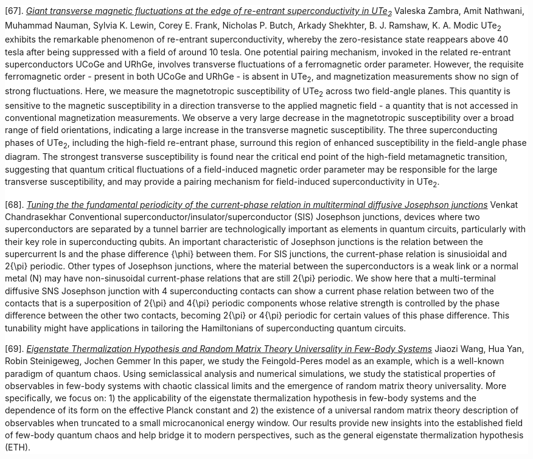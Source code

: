 [67]. [*Giant transverse magnetic fluctuations at the edge of re-entrant superconductivity in UTe$_{2}$*](https://arxiv.org/abs/2506.08984 "Giant transverse magnetic fluctuations at the edge of re-entrant superconductivity in UTe$_{2}$")
Valeska Zambra, Amit Nathwani, Muhammad Nauman, Sylvia K. Lewin, Corey E. Frank, Nicholas P. Butch, Arkady Shekhter, B. J. Ramshaw, K. A. Modic
UTe$_{2}$ exhibits the remarkable phenomenon of re-entrant superconductivity, whereby the zero-resistance state reappears above 40 tesla after being suppressed with a field of around 10 tesla. One potential pairing mechanism, invoked in the related re-entrant superconductors UCoGe and URhGe, involves transverse fluctuations of a ferromagnetic order parameter. However, the requisite ferromagnetic order - present in both UCoGe and URhGe - is absent in UTe$_{2}$, and magnetization measurements show no sign of strong fluctuations. Here, we measure the magnetotropic susceptibility of UTe$_{2}$ across two field-angle planes. This quantity is sensitive to the magnetic susceptibility in a direction transverse to the applied magnetic field - a quantity that is not accessed in conventional magnetization measurements. We observe a very large decrease in the magnetotropic susceptibility over a broad range of field orientations, indicating a large increase in the transverse magnetic susceptibility. The three superconducting phases of UTe$_{2}$, including the high-field re-entrant phase, surround this region of enhanced susceptibility in the field-angle phase diagram. The strongest transverse susceptibility is found near the critical end point of the high-field metamagnetic transition, suggesting that quantum critical fluctuations of a field-induced magnetic order parameter may be responsible for the large transverse susceptibility, and may provide a pairing mechanism for field-induced superconductivity in UTe$_{2}$.

[68]. [*Tuning the the fundamental periodicity of the current-phase relation in multiterminal diffusive Josephson junctions*](https://arxiv.org/abs/2506.08985 "Tuning the the fundamental periodicity of the current-phase relation in multiterminal diffusive Josephson junctions")
Venkat Chandrasekhar
Conventional superconductor/insulator/superconductor (SIS) Josephson junctions, devices where two superconductors are separated by a tunnel barrier are technologically important as elements in quantum circuits, particularly with their key role in superconducting qubits. An important characteristic of Josephson junctions is the relation between the supercurrent Is and the phase difference {\phi} between them. For SIS junctions, the current-phase relation is sinusioidal and 2{\pi} periodic. Other types of Josephson junctions, where the material between the superconductors is a weak link or a normal metal (N) may have non-sinusoidal current-phase relations that are still 2{\pi} periodic. We show here that a multi-terminal diffusive SNS Josephson junction with 4 superconducting contacts can show a current phase relation between two of the contacts that is a superposition of 2{\pi} and 4{\pi} periodic components whose relative strength is controlled by the phase difference between the other two contacts, becoming 2{\pi} or 4{\pi} periodic for certain values of this phase difference. This tunability might have applications in tailoring the Hamiltonians of superconducting quantum circuits.

[69]. [*Eigenstate Thermalization Hypothesis and Random Matrix Theory Universality in Few-Body Systems*](https://arxiv.org/abs/2506.09011 "Eigenstate Thermalization Hypothesis and Random Matrix Theory Universality in Few-Body Systems")
Jiaozi Wang, Hua Yan, Robin Steinigeweg, Jochen Gemmer
In this paper, we study the Feingold-Peres model as an example, which is a well-known paradigm of quantum chaos. Using semiclassical analysis and numerical simulations, we study the statistical properties of observables in few-body systems with chaotic classical limits and the emergence of random matrix theory universality. More specifically, we focus on: 1) the applicability of the eigenstate thermalization hypothesis in few-body systems and the dependence of its form on the effective Planck constant and 2) the existence of a universal random matrix theory description of observables when truncated to a small microcanonical energy window. Our results provide new insights into the established field of few-body quantum chaos and help bridge it to modern perspectives, such as the general eigenstate thermalization hypothesis (ETH).
